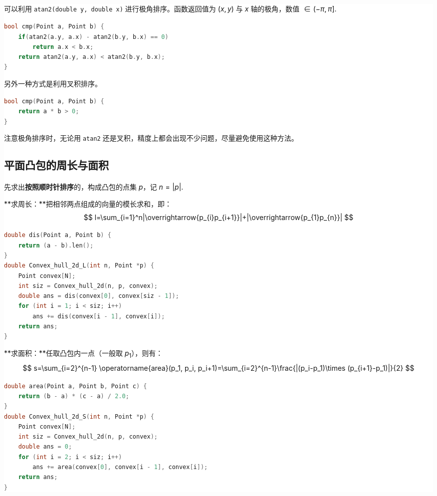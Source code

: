 可以利用 `atan2(double y, double x)` 进行极角排序。函数返回值为 $(x, y)$ 与 $x$ 轴的极角，数值 $\in(-\pi, \pi]$.

```cpp
bool cmp(Point a, Point b) {
    if(atan2(a.y, a.x) - atan2(b.y, b.x) == 0)
        return a.x < b.x;
    return atan2(a.y, a.x) < atan2(b.y, b.x);
}
```

另外一种方式是利用叉积排序。

```cpp
bool cmp(Point a, Point b) {
    return a * b > 0;
}
```

注意极角排序时，无论用 `atan2` 还是叉积，精度上都会出现不少问题，尽量避免使用这种方法。

## 平面凸包的周长与面积

先求出**按照顺时针排序**的，构成凸包的点集 $p$，记 $n=|p|$.

**求周长：**把相邻两点组成的向量的模长求和，即：
$$
l=\sum_{i=1}^n|\overrightarrow{p_{i}p_{i+1}}|+|\overrightarrow{p_{1}p_{n}}|
$$

```cpp
double dis(Point a, Point b) {
	return (a - b).len();
}
double Convex_hull_2d_L(int n, Point *p) {
	Point convex[N];
	int siz = Convex_hull_2d(n, p, convex);
	double ans = dis(convex[0], convex[siz - 1]);
	for (int i = 1; i < siz; i++)
		ans += dis(convex[i - 1], convex[i]);
	return ans;
}
```

**求面积：**任取凸包内一点（一般取 $p_1$），则有：
$$
s=\sum_{i=2}^{n-1} \operatorname{area}(p_1, p_i, p_i+1)=\sum_{i=2}^{n-1}\frac{|(p_i-p_1)\times (p_{i+1}-p_1)|}{2}
$$

```cpp
double area(Point a, Point b, Point c) {
	return (b - a) * (c - a) / 2.0;
}
double Convex_hull_2d_S(int n, Point *p) {
	Point convex[N];
	int siz = Convex_hull_2d(n, p, convex);
	double ans = 0;
	for (int i = 2; i < siz; i++)
		ans += area(convex[0], convex[i - 1], convex[i]);
	return ans;
}
```
